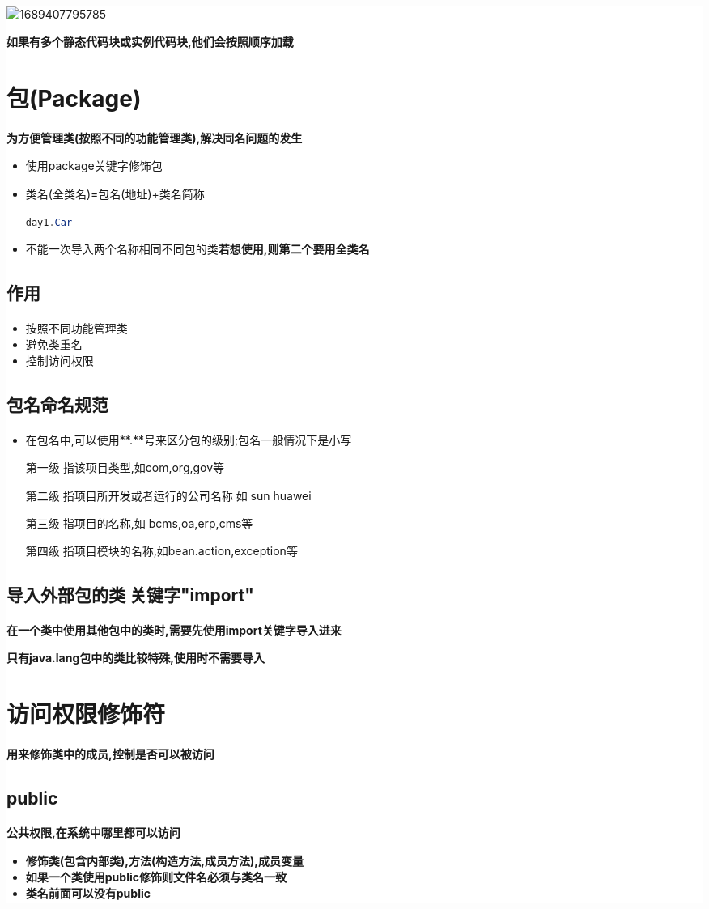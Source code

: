 ![1689407795785](https://gitee.com/cwy0710/image/raw/master/img/1689407795785.png)

**如果有多个静态代码块或实例代码块,他们会按照顺序加载**

# 包(Package)

**为方便管理类(按照不同的功能管理类),解决同名问题的发生**

- 使用package关键字修饰包

- 类名(全类名)=包名(地址)+类名简称

  ```java
  day1.Car
  ```

- 不能一次导入两个名称相同不同包的类**若想使用,则第二个要用全类名**

## 作用

- 按照不同功能管理类
- 避免类重名
- 控制访问权限

## 包名命名规范

- 在包名中,可以使用**.**号来区分包的级别;包名一般情况下是小写

  第一级 指该项目类型,如com,org,gov等

  第二级 指项目所开发或者运行的公司名称 如 sun huawei

  第三级 指项目的名称,如 bcms,oa,erp,cms等

  第四级 指项目模块的名称,如bean.action,exception等

## 导入外部包的类 关键字"import"

**在一个类中使用其他包中的类时,需要先使用import关键字导入进来**

**只有java.lang包中的类比较特殊,使用时不需要导入**

# 访问权限修饰符

**用来修饰类中的成员,控制是否可以被访问**

## public

**公共权限,在系统中哪里都可以访问**

- **修饰类(包含内部类),方法(构造方法,成员方法),成员变量**
- **如果一个类使用public修饰则文件名必须与类名一致**
- **类名前面可以没有public**

